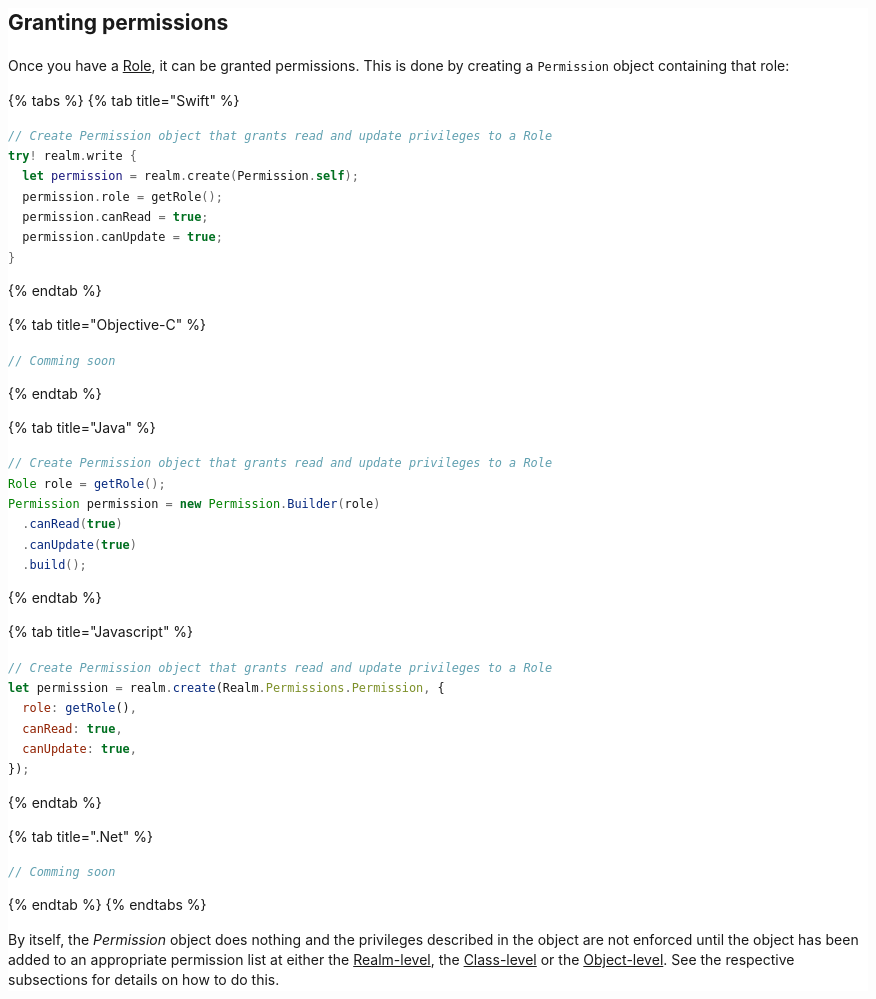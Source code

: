 ## Granting permissions

Once you have a [Role](fine-grained-permissions.md#roles), it can be granted permissions. This is done by creating a `Permission` object containing that role:

{% tabs %}
{% tab title="Swift" %}
```swift
// Create Permission object that grants read and update privileges to a Role
try! realm.write {
  let permission = realm.create(Permission.self);
  permission.role = getRole();
  permission.canRead = true;
  permission.canUpdate = true;
}  
```
{% endtab %}

{% tab title="Objective-C" %}
```objectivec
// Comming soon
```
{% endtab %}

{% tab title="Java" %}
```java
// Create Permission object that grants read and update privileges to a Role
Role role = getRole();
Permission permission = new Permission.Builder(role)
  .canRead(true)
  .canUpdate(true)
  .build();  
```
{% endtab %}

{% tab title="Javascript" %}
```javascript
// Create Permission object that grants read and update privileges to a Role
let permission = realm.create(Realm.Permissions.Permission, {
  role: getRole(),
  canRead: true,
  canUpdate: true,
});  
```
{% endtab %}

{% tab title=".Net" %}
```csharp
// Comming soon
```
{% endtab %}
{% endtabs %}

By itself, the _Permission_ object does nothing and the privileges described in the object are not enforced until the object has been added to an appropriate permission list at either the [Realm-level](fine-grained-permissions.md#realm-level-permissions), the [Class-level](fine-grained-permissions.md#class-level-permissions) or the [Object-level](fine-grained-permissions.md#class-level-permissions). See the respective subsections for details on how to do this.
